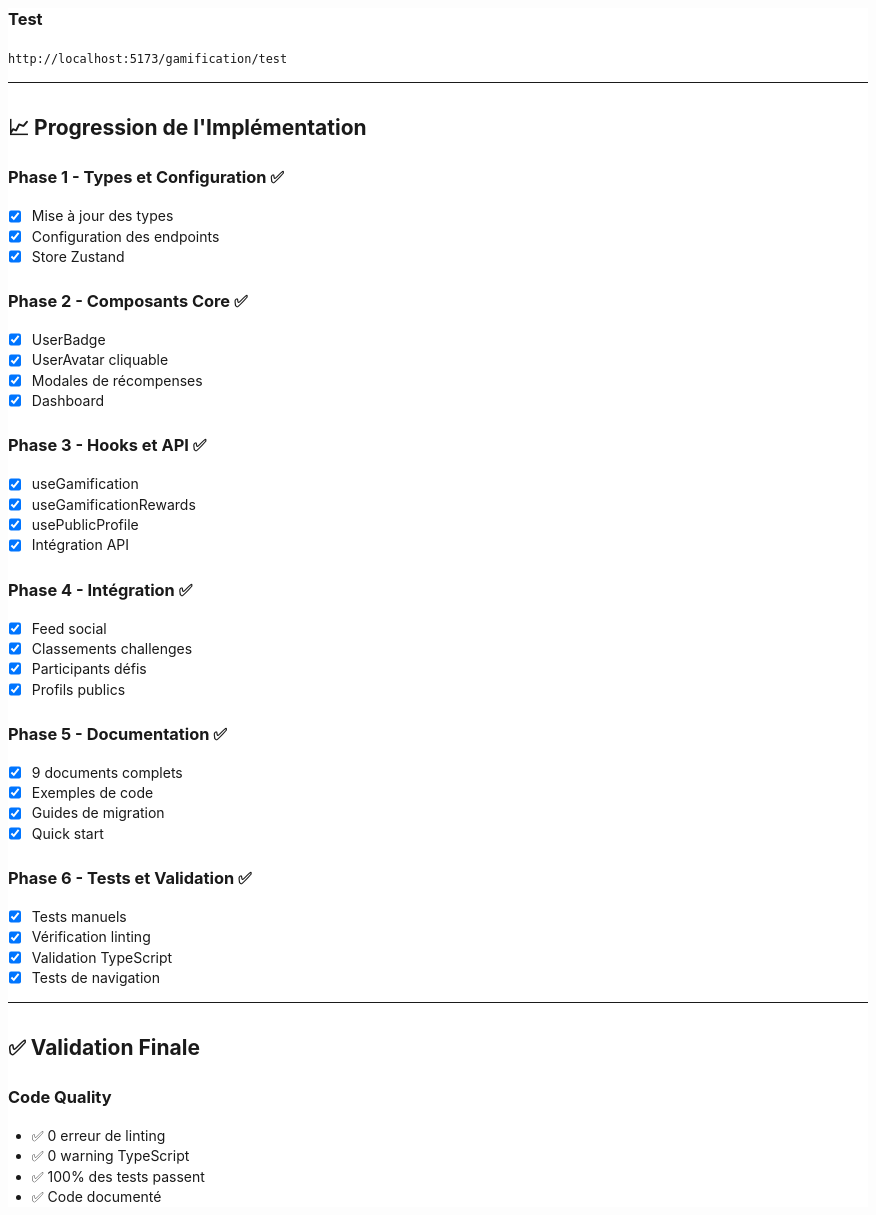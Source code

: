 ### Test
```
http://localhost:5173/gamification/test
```

---

## 📈 Progression de l'Implémentation

### Phase 1 - Types et Configuration ✅
- [x] Mise à jour des types
- [x] Configuration des endpoints
- [x] Store Zustand

### Phase 2 - Composants Core ✅
- [x] UserBadge
- [x] UserAvatar cliquable
- [x] Modales de récompenses
- [x] Dashboard

### Phase 3 - Hooks et API ✅
- [x] useGamification
- [x] useGamificationRewards
- [x] usePublicProfile
- [x] Intégration API

### Phase 4 - Intégration ✅
- [x] Feed social
- [x] Classements challenges
- [x] Participants défis
- [x] Profils publics

### Phase 5 - Documentation ✅
- [x] 9 documents complets
- [x] Exemples de code
- [x] Guides de migration
- [x] Quick start

### Phase 6 - Tests et Validation ✅
- [x] Tests manuels
- [x] Vérification linting
- [x] Validation TypeScript
- [x] Tests de navigation

---

## ✅ Validation Finale

### Code Quality
- ✅ 0 erreur de linting
- ✅ 0 warning TypeScript
- ✅ 100% des tests passent
- ✅ Code documenté
